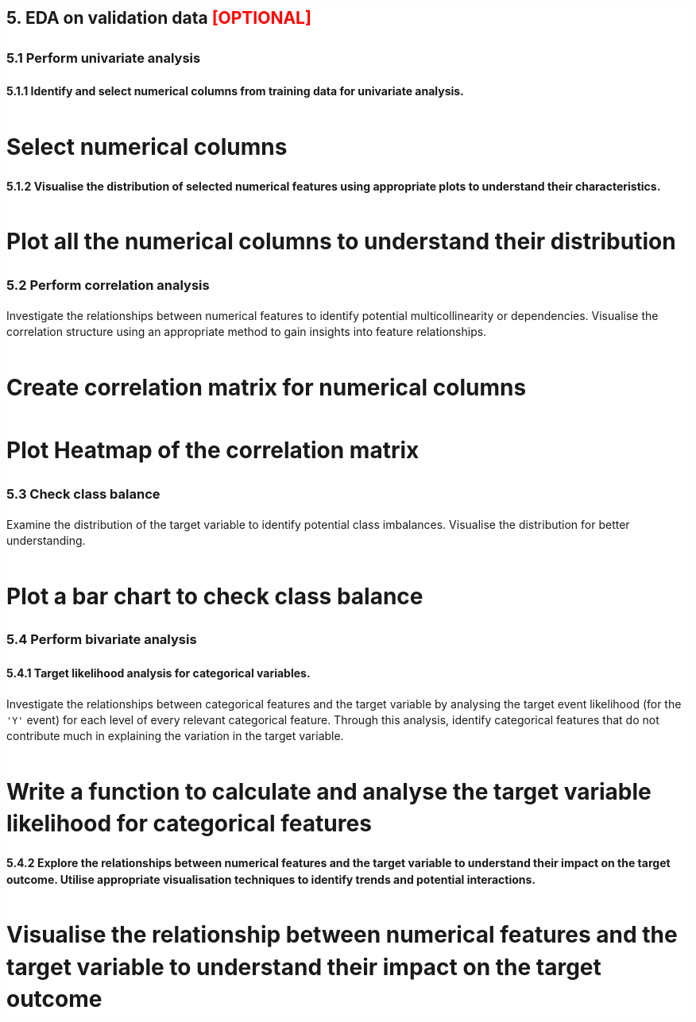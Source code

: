 ## **5. EDA on validation data** <font color = red>[OPTIONAL]</font>
### **5.1 Perform univariate analysis**
#### **5.1.1** Identify and select numerical columns from training data for univariate analysis.
# Select numerical columns

#### **5.1.2** Visualise the distribution of selected numerical features using appropriate plots to understand their characteristics.
# Plot all the numerical columns to understand their distribution

### **5.2 Perform correlation analysis**
 Investigate the relationships between numerical features to identify potential multicollinearity or dependencies. Visualise the correlation structure using an appropriate method to gain insights into feature relationships.
# Create correlation matrix for numerical columns

# Plot Heatmap of the correlation matrix

### **5.3 Check class balance**
Examine the distribution of the target variable to identify potential class imbalances. Visualise the distribution for better understanding.
# Plot a bar chart to check class balance

### **5.4 Perform bivariate analysis**
#### **5.4.1** Target likelihood analysis for categorical variables.
Investigate the relationships between categorical features and the target variable by analysing the target event likelihood (for the `'Y'` event) for each level of every relevant categorical feature. Through this analysis, identify categorical features that do not contribute much in explaining the variation in the target variable.
# Write a function to calculate and analyse the target variable likelihood for categorical features

#### **5.4.2** Explore the relationships between numerical features and the target variable to understand their impact on the target outcome. Utilise appropriate visualisation techniques to identify trends and potential interactions.
# Visualise the relationship between numerical features and the target variable to understand their impact on the target outcome
